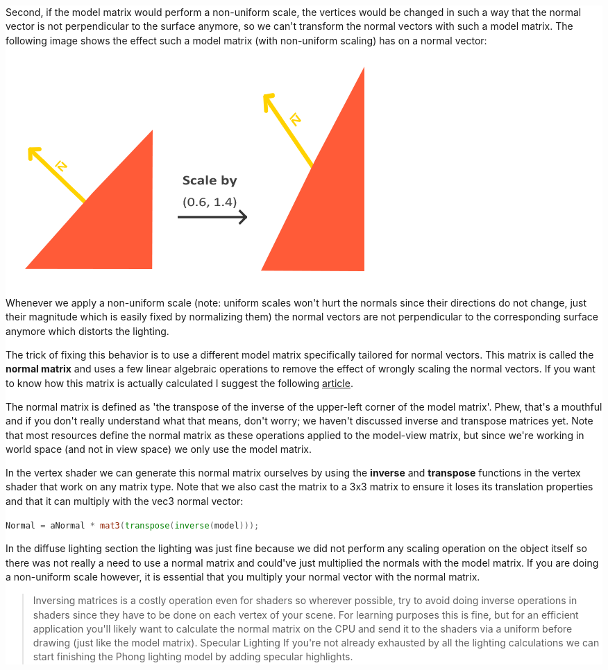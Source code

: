 Second, if the model matrix would perform a non-uniform scale, the vertices would be changed in such a way that the normal vector is not perpendicular to the surface anymore, so we can't transform the normal vectors with such a model matrix. The following image shows the effect such a model matrix (with non-uniform scaling) has on a normal vector:

![Basic lighting normal transformation](img/2-basic_lighting_normal_transformation.png)

Whenever we apply a non-uniform scale (note: uniform scales won't hurt the normals since their directions do not change, just their magnitude which is easily fixed by normalizing them) the normal vectors are not perpendicular to the corresponding surface anymore which distorts the lighting.

The trick of fixing this behavior is to use a different model matrix specifically tailored for normal vectors. This matrix is called the **normal matrix** and uses a few linear algebraic operations to remove the effect of wrongly scaling the normal vectors. If you want to know how this matrix is actually calculated I suggest the following [article](http://www.lighthouse3d.com/tutorials/glsl-tutorial/the-normal-matrix/).

The normal matrix is defined as 'the transpose of the inverse of the upper-left corner of the model matrix'. Phew, that's a mouthful and if you don't really understand what that means, don't worry; we haven't discussed inverse and transpose matrices yet. Note that most resources define the normal matrix as these operations applied to the model-view matrix, but since we're working in world space (and not in view space) we only use the model matrix.

In the vertex shader we can generate this normal matrix ourselves by using the **inverse** and **transpose** functions in the vertex shader that work on any matrix type. Note that we also cast the matrix to a 3x3 matrix to ensure it loses its translation properties and that it can multiply with the vec3 normal vector:

```glsl
Normal = aNormal * mat3(transpose(inverse(model)));
```
In the diffuse lighting section the lighting was just fine because we did not perform any scaling operation on the object itself so there was not really a need to use a normal matrix and could've just multiplied the normals with the model matrix. If you are doing a non-uniform scale however, it is essential that you multiply your normal vector with the normal matrix.

> Inversing matrices is a costly operation even for shaders so wherever possible, try to avoid doing inverse operations in shaders since they have to be done on each vertex of your scene. For learning purposes this is fine, but for an efficient application you'll likely want to calculate the normal matrix on the CPU and send it to the shaders via a uniform before drawing (just like the model matrix).
Specular Lighting
If you're not already exhausted by all the lighting calculations we can start finishing the Phong lighting model by adding specular highlights.
